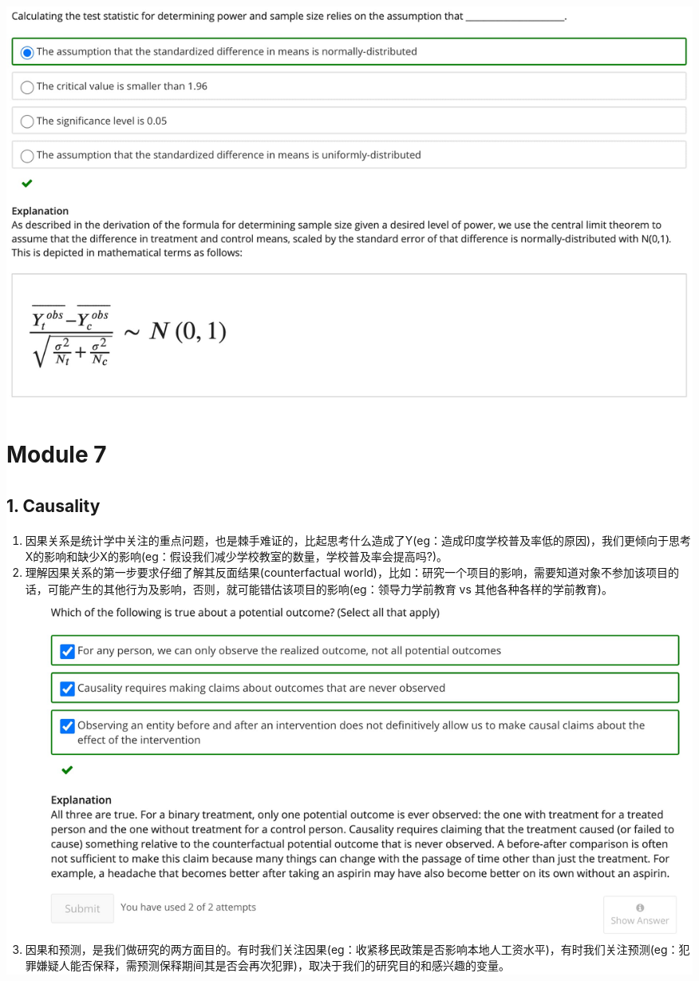 ![img](MIT-Data_Analysis_for_Social_Scientists(II).assets/4C19B5B5-A579-4D58-B646-C076DDCFA8DB.jpg)

# Module 7

## 1. Causality

1. 因果关系是统计学中关注的重点问题，也是棘手难证的，比起思考什么造成了Y(eg：造成印度学校普及率低的原因)，我们更倾向于思考X的影响和缺少X的影响(eg：假设我们减少学校教室的数量，学校普及率会提高吗?)。
2. 理解因果关系的第一步要求仔细了解其反面结果(counterfactual world)，比如：研究一个项目的影响，需要知道对象不参加该项目的话，可能产生的其他行为及影响，否则，就可能错估该项目的影响(eg：领导力学前教育 vs 其他各种各样的学前教育)。
   ![img](MIT-Data_Analysis_for_Social_Scientists(II).assets/BCCDC2FF-FCE8-44BF-9615-9344B6B7F99B.jpg)
3. 因果和预测，是我们做研究的两方面目的。有时我们关注因果(eg：收紧移民政策是否影响本地人工资水平)，有时我们关注预测(eg：犯罪嫌疑人能否保释，需预测保释期间其是否会再次犯罪)，取决于我们的研究目的和感兴趣的变量。
